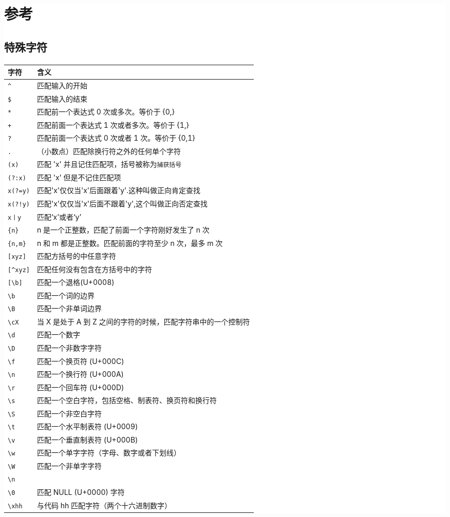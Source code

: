 # 参考

## 特殊字符

| 字符     | 含义                                                          |
| :------- | :------------------------------------------------------------ |
| `^`      | 匹配输入的开始                                                |
| `$`      | 匹配输入的结束                                                |
| `*`      | 匹配前一个表达式 0 次或多次。等价于 {0,}                      |
| `+`      | 匹配前面一个表达式 1 次或者多次。等价于 {1,}                  |
| `?`      | 匹配前面一个表达式 0 次或者 1 次。等价于 {0,1}                |
| `.`      | （小数点）匹配除换行符之外的任何单个字符                      |
| `(x)`    | 匹配 'x' 并且记住匹配项，括号被称为`捕获括号`                 |
| `(?:x)`  | 匹配 'x' 但是不记住匹配项                                     |
| `x(?=y)` | 匹配'x'仅仅当'x'后面跟着'y'.这种叫做正向肯定查找              |
| `x(?!y)` | 匹配'x'仅仅当'x'后面不跟着'y',这个叫做正向否定查找            |
| `x丨y`   | 匹配‘x’或者‘y’                                                |
| `{n}`    | n 是一个正整数，匹配了前面一个字符刚好发生了 n 次             |
| `{n,m}`  | n 和 m 都是正整数。匹配前面的字符至少 n 次，最多 m 次         |
| `[xyz]`  | 匹配方括号的中任意字符                                        |
| `[^xyz]` | 匹配任何没有包含在方括号中的字符                              |
| `[\b]`   | 匹配一个退格(U+0008)                                          |
| `\b`     | 匹配一个词的边界                                              |
| `\B`     | 匹配一个非单词边界                                            |
| `\cX`    | 当 X 是处于 A 到 Z 之间的字符的时候，匹配字符串中的一个控制符 |
| `\d`     | 匹配一个数字                                                  |
| `\D`     | 匹配一个非数字字符                                            |
| `\f`     | 匹配一个换页符 (U+000C)                                       |
| `\n`     | 匹配一个换行符 (U+000A)                                       |
| `\r`     | 匹配一个回车符 (U+000D)                                       |
| `\s`     | 匹配一个空白字符，包括空格、制表符、换页符和换行符            |
| `\S`     | 匹配一个非空白字符                                            |
| `\t`     | 匹配一个水平制表符 (U+0009)                                   |
| `\v`     | 匹配一个垂直制表符 (U+000B)                                   |
| `\w`     | 匹配一个单字字符（字母、数字或者下划线）                      |
| `\W`     | 匹配一个非单字字符                                            |
| `\n`     |                                                               |
| `\0`     | 匹配 NULL (U+0000) 字符                                       |
| `\xhh`   | 与代码 hh 匹配字符（两个十六进制数字）                        |